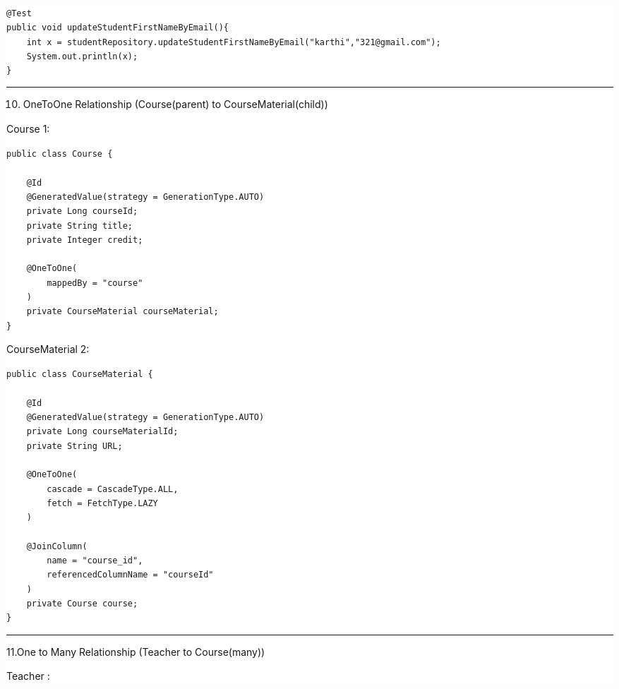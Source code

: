     @Test
    public void updateStudentFirstNameByEmail(){
        int x = studentRepository.updateStudentFirstNameByEmail("karthi","321@gmail.com");
        System.out.println(x);
    }
    


---

10. OneToOne Relationship (Course(parent) to CourseMaterial(child))


Course 1:


	public class Course {

	    @Id
	    @GeneratedValue(strategy = GenerationType.AUTO)
	    private Long courseId;
	    private String title;
	    private Integer credit;
	
	    @OneToOne(
	        mappedBy = "course"
	    )
	    private CourseMaterial courseMaterial;
	}
	


CourseMaterial 2:

	public class CourseMaterial {

	    @Id
	    @GeneratedValue(strategy = GenerationType.AUTO)
	    private Long courseMaterialId;
	    private String URL;
	
	    @OneToOne(
	        cascade = CascadeType.ALL,
	        fetch = FetchType.LAZY
	    )
	
	    @JoinColumn(
	        name = "course_id",
	        referencedColumnName = "courseId"
	    )
	    private Course course;
	}	


---

11.One to Many Relationship (Teacher to Course(many))


Teacher :
